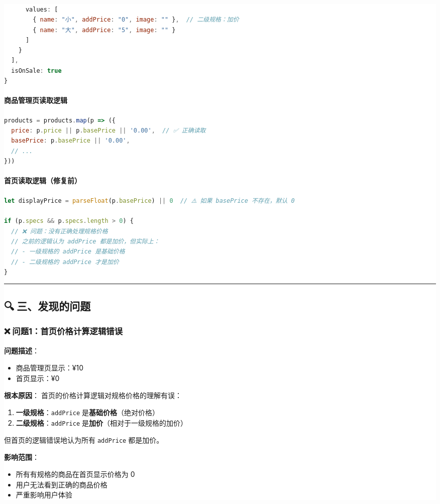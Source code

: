 ```javascript
      values: [
        { name: "小", addPrice: "0", image: "" },  // 二级规格：加价
        { name: "大", addPrice: "5", image: "" }
      ]
    }
  ],
  isOnSale: true
}
```

#### 商品管理页读取逻辑
```javascript
products = products.map(p => ({
  price: p.price || p.basePrice || '0.00',  // ✅ 正确读取
  basePrice: p.basePrice || '0.00',
  // ...
}))
```

#### 首页读取逻辑（修复前）
```javascript
let displayPrice = parseFloat(p.basePrice) || 0  // ⚠️ 如果 basePrice 不存在，默认 0

if (p.specs && p.specs.length > 0) {
  // ❌ 问题：没有正确处理规格价格
  // 之前的逻辑认为 addPrice 都是加价，但实际上：
  // - 一级规格的 addPrice 是基础价格
  // - 二级规格的 addPrice 才是加价
}
```

---

## 🔍 三、发现的问题

### ❌ 问题1：首页价格计算逻辑错误

**问题描述**：
- 商品管理页显示：¥10
- 首页显示：¥0

**根本原因**：
首页的价格计算逻辑对规格价格的理解有误：

1. **一级规格**：`addPrice` 是**基础价格**（绝对价格）
2. **二级规格**：`addPrice` 是**加价**（相对于一级规格的加价）

但首页的逻辑错误地认为所有 `addPrice` 都是加价。

**影响范围**：
- 所有有规格的商品在首页显示价格为 0
- 用户无法看到正确的商品价格
- 严重影响用户体验
